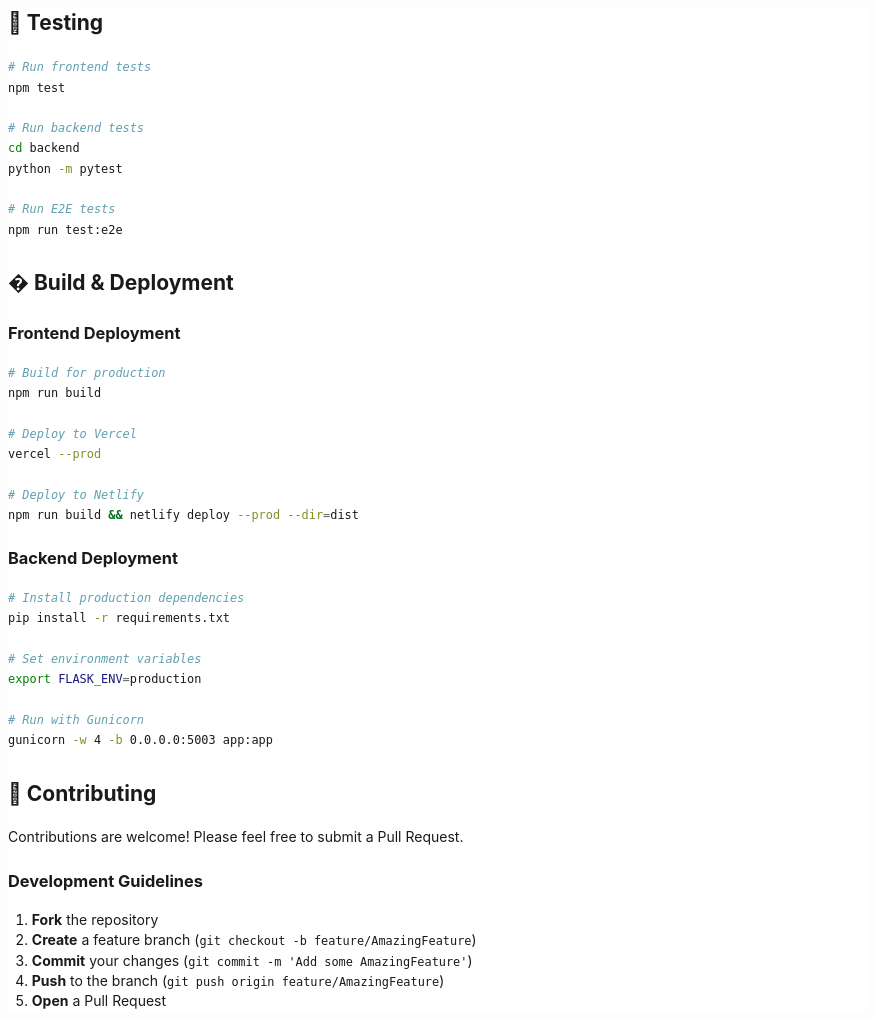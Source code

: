 ## 🧪 Testing

```bash
# Run frontend tests
npm test

# Run backend tests
cd backend
python -m pytest

# Run E2E tests
npm run test:e2e
```

## � Build & Deployment

### Frontend Deployment

```bash
# Build for production
npm run build

# Deploy to Vercel
vercel --prod

# Deploy to Netlify
npm run build && netlify deploy --prod --dir=dist
```

### Backend Deployment

```bash
# Install production dependencies
pip install -r requirements.txt

# Set environment variables
export FLASK_ENV=production

# Run with Gunicorn
gunicorn -w 4 -b 0.0.0.0:5003 app:app
```

## 🤝 Contributing

Contributions are welcome! Please feel free to submit a Pull Request.

### Development Guidelines

1. **Fork** the repository
2. **Create** a feature branch (`git checkout -b feature/AmazingFeature`)
3. **Commit** your changes (`git commit -m 'Add some AmazingFeature'`)
4. **Push** to the branch (`git push origin feature/AmazingFeature`)
5. **Open** a Pull Request
